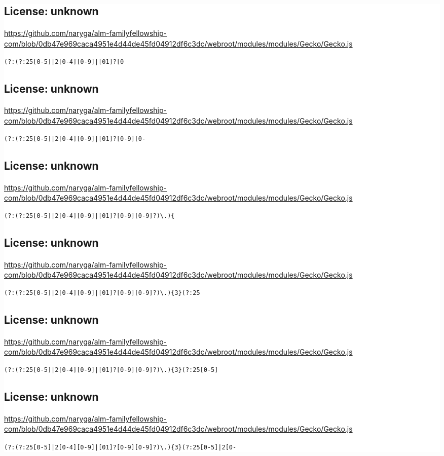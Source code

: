 
## License: unknown
https://github.com/naryga/alm-familyfellowship-com/blob/0db47e969caca4951e4d44de45fd04912df6c3dc/webroot/modules/modules/Gecko/Gecko.js

```
(?:(?:25[0-5]|2[0-4][0-9]|[01]?[0
```


## License: unknown
https://github.com/naryga/alm-familyfellowship-com/blob/0db47e969caca4951e4d44de45fd04912df6c3dc/webroot/modules/modules/Gecko/Gecko.js

```
(?:(?:25[0-5]|2[0-4][0-9]|[01]?[0-9][0-
```


## License: unknown
https://github.com/naryga/alm-familyfellowship-com/blob/0db47e969caca4951e4d44de45fd04912df6c3dc/webroot/modules/modules/Gecko/Gecko.js

```
(?:(?:25[0-5]|2[0-4][0-9]|[01]?[0-9][0-9]?)\.){
```


## License: unknown
https://github.com/naryga/alm-familyfellowship-com/blob/0db47e969caca4951e4d44de45fd04912df6c3dc/webroot/modules/modules/Gecko/Gecko.js

```
(?:(?:25[0-5]|2[0-4][0-9]|[01]?[0-9][0-9]?)\.){3}(?:25
```


## License: unknown
https://github.com/naryga/alm-familyfellowship-com/blob/0db47e969caca4951e4d44de45fd04912df6c3dc/webroot/modules/modules/Gecko/Gecko.js

```
(?:(?:25[0-5]|2[0-4][0-9]|[01]?[0-9][0-9]?)\.){3}(?:25[0-5]
```


## License: unknown
https://github.com/naryga/alm-familyfellowship-com/blob/0db47e969caca4951e4d44de45fd04912df6c3dc/webroot/modules/modules/Gecko/Gecko.js

```
(?:(?:25[0-5]|2[0-4][0-9]|[01]?[0-9][0-9]?)\.){3}(?:25[0-5]|2[0-
```


